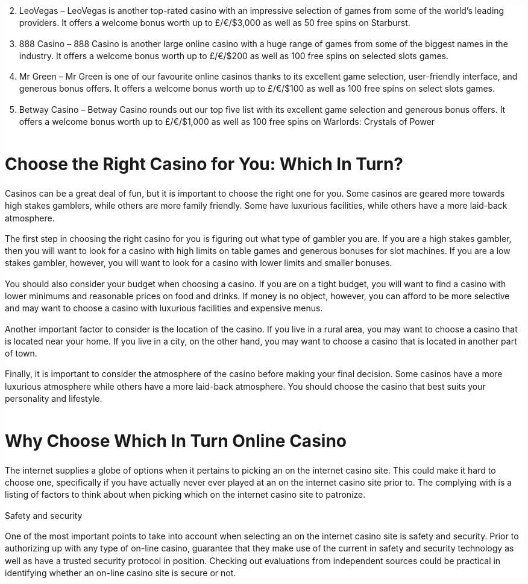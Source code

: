 2) LeoVegas – LeoVegas is another top-rated casino with an impressive selection of games from some of the world’s leading providers. It offers a welcome bonus worth up to £/€/$3,000 as well as 50 free spins on Starburst.

3) 888 Casino – 888 Casino is another large online casino with a huge range of games from some of the biggest names in the industry. It offers a welcome bonus worth up to £/€/$200 as well as 100 free spins on selected slots games.

4) Mr Green – Mr Green is one of our favourite online casinos thanks to its excellent game selection, user-friendly interface, and generous bonus offers. It offers a welcome bonus worth up to £/€/$100 as well as 100 free spins on select slots games.

5) Betway Casino – Betway Casino rounds out our top five list with its excellent game selection and generous bonus offers. It offers a welcome bonus worth up to £/€/$1,000 as well as 100 free spins on Warlords: Crystals of Power

#  Choose the Right Casino for You: Which In Turn?

Casinos can be a great deal of fun, but it is important to choose the right one for you. Some casinos are geared more towards high stakes gamblers, while others are more family friendly. Some have luxurious facilities, while others have a more laid-back atmosphere.

The first step in choosing the right casino for you is figuring out what type of gambler you are. If you are a high stakes gambler, then you will want to look for a casino with high limits on table games and generous bonuses for slot machines. If you are a low stakes gambler, however, you will want to look for a casino with lower limits and smaller bonuses.

You should also consider your budget when choosing a casino. If you are on a tight budget, you will want to find a casino with lower minimums and reasonable prices on food and drinks. If money is no object, however, you can afford to be more selective and may want to choose a casino with luxurious facilities and expensive menus.

Another important factor to consider is the location of the casino. If you live in a rural area, you may want to choose a casino that is located near your home. If you live in a city, on the other hand, you may want to choose a casino that is located in another part of town.

Finally, it is important to consider the atmosphere of the casino before making your final decision. Some casinos have a more luxurious atmosphere while others have a more laid-back atmosphere. You should choose the casino that best suits your personality and lifestyle.

#  Why Choose Which In Turn Online Casino

The internet supplies a globe of options when it pertains to picking an on the internet casino site. This could make it hard to choose one, specifically if you have actually never ever played at an on the internet casino site prior to. The complying with is a listing of factors to think about when picking which on the internet casino site to patronize.

Safety and security

One of the most important points to take into account when selecting an on the internet casino site is safety and security. Prior to authorizing up with any type of on-line casino, guarantee that they make use of the current in safety and security technology as well as have a trusted security protocol in position. Checking out evaluations from independent sources could be practical in identifying whether an on-line casino site is secure or not.
